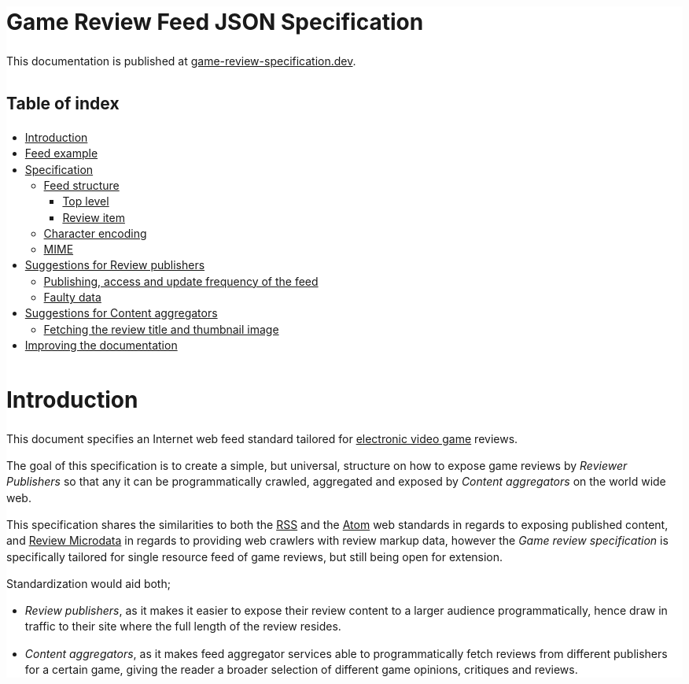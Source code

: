 # Game Review Feed JSON Specification

This documentation is published at [game-review-specification.dev](https://game-review-specification.dev).



## Table of index

- [Introduction](#introduction)
- [Feed example](#feed-example)
- [Specification](#specification)
    - [Feed structure](#feed-structure)
        - [Top level](#top-level)
        - [Review item](#review-item)
    - [Character encoding](#character-encoding)
    - [MIME](#mime)
- [Suggestions for Review publishers](#suggestions-for-review-publishers)
    - [Publishing, access and update frequency of the feed](#publishing-access-and-update-frequency-of-the-feed)
    - [Faulty data](#faulty-data)
- [Suggestions for Content aggregators](#suggestions-for-content-aggregators)
    - [Fetching the review title and thumbnail image](#fetching-the-review-title-and-thumbnail-image)
- [Improving the documentation](#improving-the-documentation)


# Introduction

This document specifies an Internet web feed standard tailored for [electronic video game](https://en.wikipedia.org/wiki/Video_game) reviews.

The goal of this specification is to create a simple, but universal, structure on how to expose game reviews by _Reviewer Publishers_
so that any it can be programmatically crawled, aggregated and exposed by _Content aggregators_ on the world wide web.

This specification shares the similarities to both the [RSS](https://en.wikipedia.org/wiki/RSS) and the [Atom](https://en.wikipedia.org/wiki/Atom_(Web_standard))
web standards in regards to exposing published content, and [Review Microdata](https://schema.org/Review) in regards to
providing web crawlers with review markup data, however the _Game review specification_ is specifically tailored for single resource feed of game reviews, but still being
open for extension.

Standardization would aid both;

- _Review publishers_, as it makes it easier to expose their review content to a larger audience programmatically, hence draw in traffic to their site where the
  full length of the review resides.

- _Content aggregators_, as it makes feed aggregator services able to programmatically fetch reviews from different publishers for a certain
game, giving the reader a broader selection of different game opinions, critiques and reviews.
